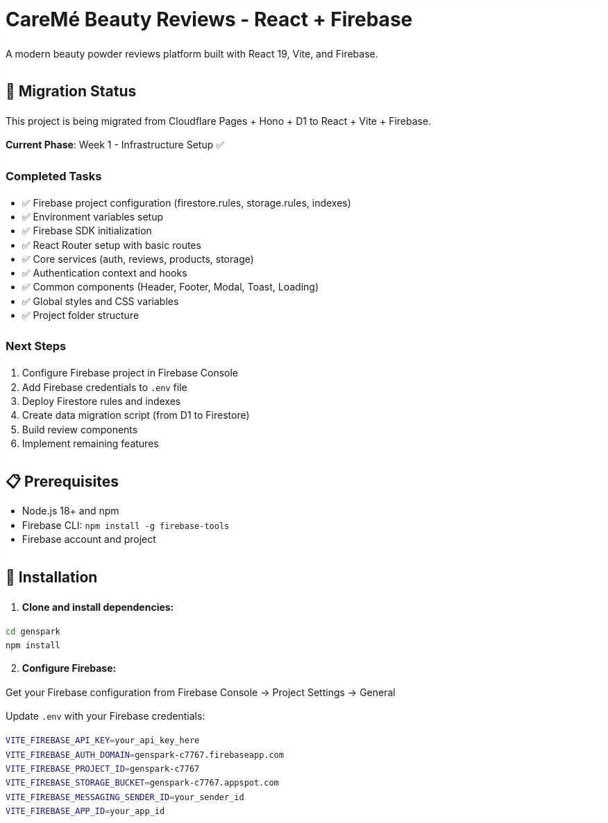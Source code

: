# CareMé Beauty Reviews - React + Firebase

A modern beauty powder reviews platform built with React 19, Vite, and Firebase.

## 🚀 Migration Status

This project is being migrated from Cloudflare Pages + Hono + D1 to React + Vite + Firebase.

**Current Phase**: Week 1 - Infrastructure Setup ✅

### Completed Tasks
- ✅ Firebase project configuration (firestore.rules, storage.rules, indexes)
- ✅ Environment variables setup
- ✅ Firebase SDK initialization
- ✅ React Router setup with basic routes
- ✅ Core services (auth, reviews, products, storage)
- ✅ Authentication context and hooks
- ✅ Common components (Header, Footer, Modal, Toast, Loading)
- ✅ Global styles and CSS variables
- ✅ Project folder structure

### Next Steps
1. Configure Firebase project in Firebase Console
2. Add Firebase credentials to `.env` file
3. Deploy Firestore rules and indexes
4. Create data migration script (from D1 to Firestore)
5. Build review components
6. Implement remaining features

## 📋 Prerequisites

- Node.js 18+ and npm
- Firebase CLI: `npm install -g firebase-tools`
- Firebase account and project

## 🔧 Installation

1. **Clone and install dependencies:**
```bash
cd genspark
npm install
```

2. **Configure Firebase:**

Get your Firebase configuration from Firebase Console → Project Settings → General

Update `.env` with your Firebase credentials:
```bash
VITE_FIREBASE_API_KEY=your_api_key_here
VITE_FIREBASE_AUTH_DOMAIN=genspark-c7767.firebaseapp.com
VITE_FIREBASE_PROJECT_ID=genspark-c7767
VITE_FIREBASE_STORAGE_BUCKET=genspark-c7767.appspot.com
VITE_FIREBASE_MESSAGING_SENDER_ID=your_sender_id
VITE_FIREBASE_APP_ID=your_app_id
```

